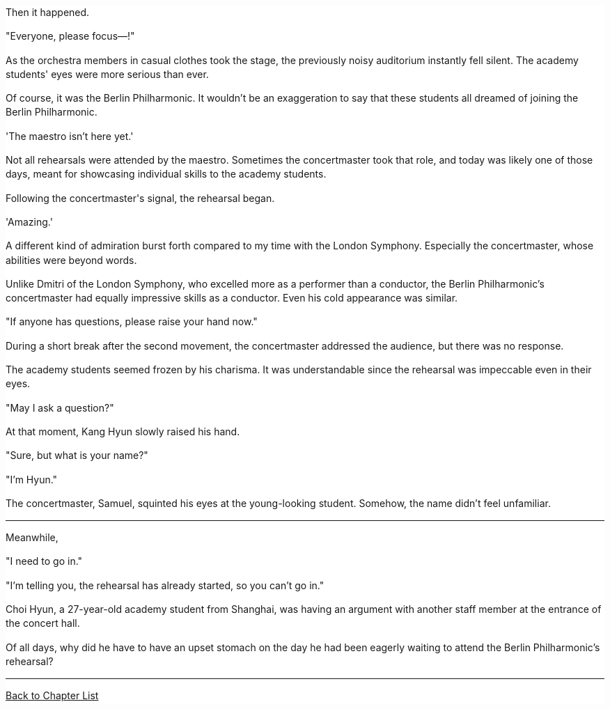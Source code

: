 Then it happened.

"Everyone, please focus―!"

As the orchestra members in casual clothes took the stage, the previously noisy auditorium instantly fell silent. The academy students' eyes were more serious than ever.

Of course, it was the Berlin Philharmonic. It wouldn’t be an exaggeration to say that these students all dreamed of joining the Berlin Philharmonic.

'The maestro isn’t here yet.'

Not all rehearsals were attended by the maestro. Sometimes the concertmaster took that role, and today was likely one of those days, meant for showcasing individual skills to the academy students.

Following the concertmaster's signal, the rehearsal began.

'Amazing.'

A different kind of admiration burst forth compared to my time with the London Symphony. Especially the concertmaster, whose abilities were beyond words.

Unlike Dmitri of the London Symphony, who excelled more as a performer than a conductor, the Berlin Philharmonic’s concertmaster had equally impressive skills as a conductor. Even his cold appearance was similar.

"If anyone has questions, please raise your hand now."

During a short break after the second movement, the concertmaster addressed the audience, but there was no response.

The academy students seemed frozen by his charisma. It was understandable since the rehearsal was impeccable even in their eyes.

"May I ask a question?"

At that moment, Kang Hyun slowly raised his hand.

"Sure, but what is your name?"

"I’m Hyun."

The concertmaster, Samuel, squinted his eyes at the young-looking student. Somehow, the name didn’t feel unfamiliar.

* * *

Meanwhile,

"I need to go in."

"I’m telling you, the rehearsal has already started, so you can’t go in."

Choi Hyun, a 27-year-old academy student from Shanghai, was having an argument with another staff member at the entrance of the concert hall.

Of all days, why did he have to have an upset stomach on the day he had been eagerly waiting to attend the Berlin Philharmonic’s rehearsal?


----

[Back to Chapter List](/ftmg/)

